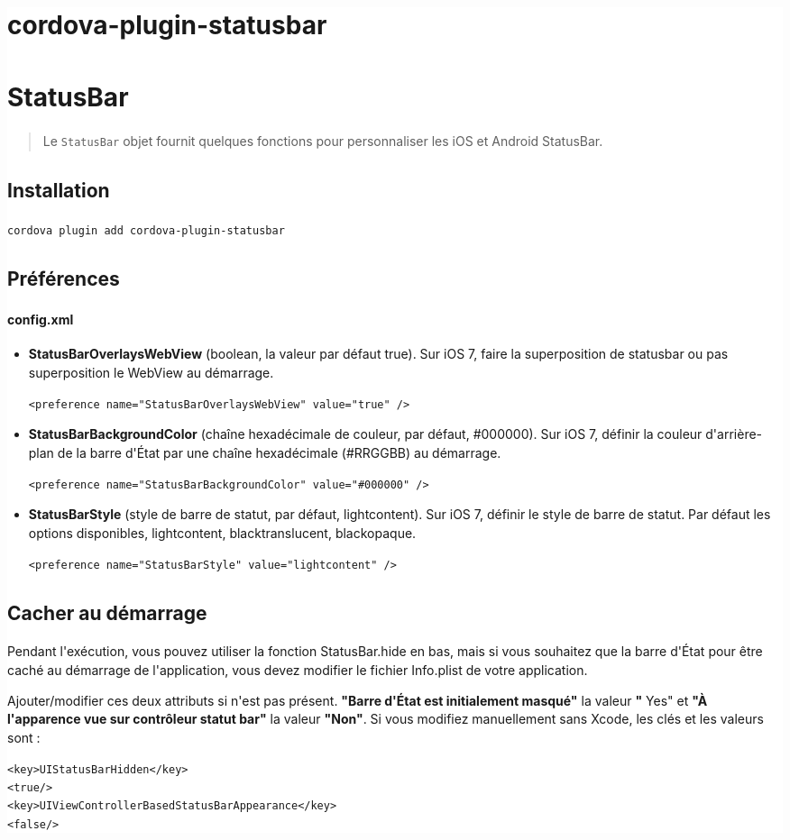 

# cordova-plugin-statusbar

# StatusBar

> Le `StatusBar` objet fournit quelques fonctions pour personnaliser les iOS et Android StatusBar.

## Installation

    cordova plugin add cordova-plugin-statusbar

## Préférences

#### config.xml

* **StatusBarOverlaysWebView** (boolean, la valeur par défaut true). Sur iOS 7, faire la superposition de statusbar ou
  pas superposition le WebView au démarrage.

      <preference name="StatusBarOverlaysWebView" value="true" />


* **StatusBarBackgroundColor** (chaîne hexadécimale de couleur, par défaut, #000000). Sur iOS 7, définir la couleur
  d'arrière-plan de la barre d'État par une chaîne hexadécimale (#RRGGBB) au démarrage.

      <preference name="StatusBarBackgroundColor" value="#000000" />


* **StatusBarStyle** (style de barre de statut, par défaut, lightcontent). Sur iOS 7, définir le style de barre de
  statut. Par défaut les options disponibles, lightcontent, blacktranslucent, blackopaque.

      <preference name="StatusBarStyle" value="lightcontent" />

## Cacher au démarrage

Pendant l'exécution, vous pouvez utiliser la fonction StatusBar.hide en bas, mais si vous souhaitez que la barre d'État
pour être caché au démarrage de l'application, vous devez modifier le fichier Info.plist de votre application.

Ajouter/modifier ces deux attributs si n'est pas présent. **"Barre d'État est initialement masqué"** la valeur **"**
Yes" et **"À l'apparence vue sur contrôleur statut bar"** la valeur **"Non"**. Si vous modifiez manuellement sans Xcode,
les clés et les valeurs sont :

    <key>UIStatusBarHidden</key>
    <true/>
    <key>UIViewControllerBasedStatusBarAppearance</key>
    <false/>
